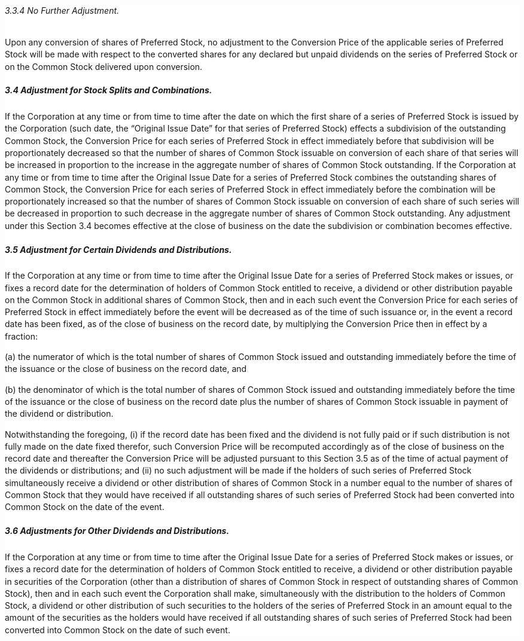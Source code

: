 ###### 3.3.4 No Further Adjustment.  
Upon any conversion of shares of Preferred Stock, no adjustment to the Conversion Price of the applicable series of Preferred Stock will be made with respect to the converted shares for any declared but unpaid dividends on the series of Preferred Stock or on the Common Stock delivered upon conversion.

##### 3.4 Adjustment for Stock Splits and Combinations.  
If the Corporation at any time or from time to time after the date on which the first share of a series of Preferred Stock is issued by the Corporation (such date, the “Original Issue Date” for that series of Preferred Stock) effects a subdivision of the outstanding Common Stock, the Conversion Price for each series of Preferred Stock in effect immediately before that subdivision will be proportionately decreased so that the number of shares of Common Stock issuable on conversion of each share of that series will be increased in proportion to the increase in the aggregate number of shares of Common Stock outstanding. If the Corporation at any time or from time to time after the Original Issue Date for a series of Preferred Stock combines the outstanding shares of Common Stock, the Conversion Price for each series of Preferred Stock in effect immediately before the combination will be proportionately increased so that the number of shares of Common Stock issuable on conversion of each share of such series will be decreased in proportion to such decrease in the aggregate number of shares of Common Stock outstanding.  Any adjustment under this Section 3.4 becomes effective at the close of business on the date the subdivision or combination becomes effective.

##### 3.5 Adjustment for Certain Dividends and Distributions.  
If the Corporation at any time or from time to time after the Original Issue Date for a series of Preferred Stock makes or issues, or fixes a record date for the determination of holders of Common Stock entitled to receive, a dividend or other distribution payable on the Common Stock in additional shares of Common Stock, then and in each such event the Conversion Price for each series of Preferred Stock in effect immediately before the event will be decreased as of the time of such issuance or, in the event a record date has been fixed, as of the close of business on the record date, by multiplying the Conversion Price then in effect by a fraction:

(a)	the numerator of which is the total number of shares of Common Stock issued and outstanding immediately before the time of the issuance or the close of business on the record date, and

(b)	the denominator of which is the total number of shares of Common Stock issued and outstanding immediately before the time of the issuance or the close of business on the record date plus the number of shares of Common Stock issuable in payment of the dividend or distribution.

Notwithstanding the foregoing, (i) if the record date has been fixed and the dividend is not fully paid or if such distribution is not fully made on the date fixed therefor, such Conversion Price will be recomputed accordingly as of the close of business on the record date and thereafter the Conversion Price will be adjusted pursuant to this Section 3.5 as of the time of actual payment of the dividends or distributions; and (ii) no such adjustment will be made if the holders of such series of Preferred Stock simultaneously receive a dividend or other distribution of shares of Common Stock in a number equal to the number of shares of Common Stock that they would have received if all outstanding shares of such series of Preferred Stock had been converted into Common Stock on the date of the event.

##### 3.6 Adjustments for Other Dividends and Distributions.  
If the Corporation at any time or from time to time after the Original Issue Date for a series of Preferred Stock makes or issues, or fixes a record date for the determination of holders of Common Stock entitled to receive, a dividend or other distribution payable in securities of the Corporation (other than a distribution of shares of Common Stock in respect of outstanding shares of Common Stock), then and in each such event the Corporation shall make, simultaneously with the distribution to the holders of Common Stock, a dividend or other distribution of such securities to the holders of the series of Preferred Stock in an amount equal to the amount of the securities as the holders would have received if all outstanding shares of such series of Preferred Stock had been converted into Common Stock on the date of such event.
